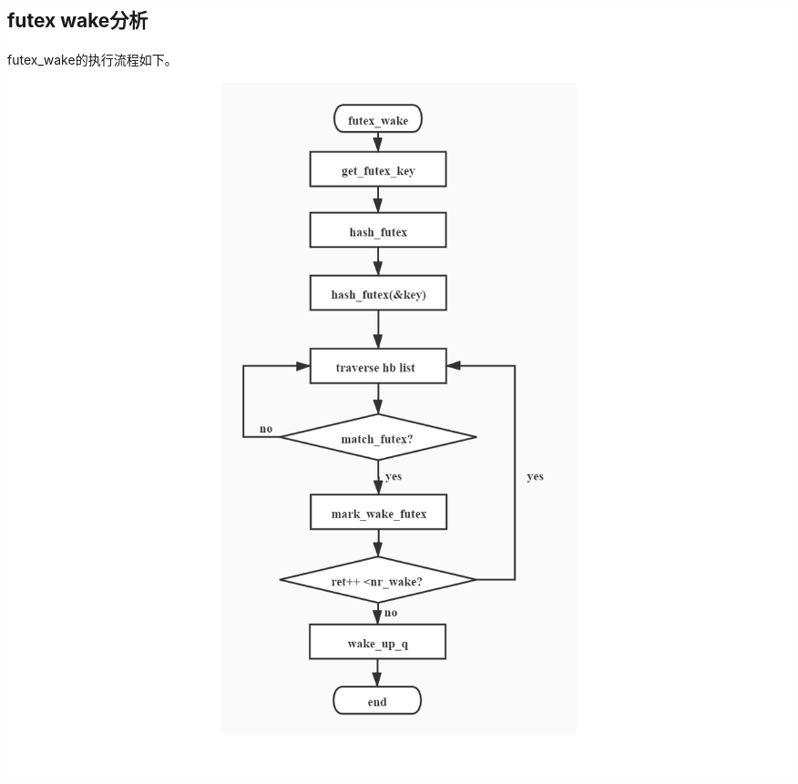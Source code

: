 ## futex wake分析
futex_wake的执行流程如下。<br>
<center><img src="./futex_wake.jpg" style="zoom:70%"></center>
<br><br>
